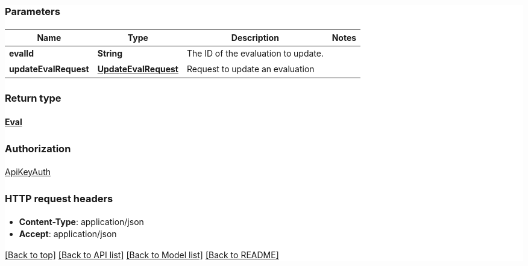 ### Parameters

Name | Type | Description  | Notes
------------- | ------------- | ------------- | -------------
 **evalId** | **String**| The ID of the evaluation to update. | 
 **updateEvalRequest** | [**UpdateEvalRequest**](UpdateEvalRequest.md)| Request to update an evaluation | 

### Return type

[**Eval**](Eval.md)

### Authorization

[ApiKeyAuth](../README.md#ApiKeyAuth)

### HTTP request headers

 - **Content-Type**: application/json
 - **Accept**: application/json

[[Back to top]](#) [[Back to API list]](../README.md#documentation-for-api-endpoints) [[Back to Model list]](../README.md#documentation-for-models) [[Back to README]](../README.md)


